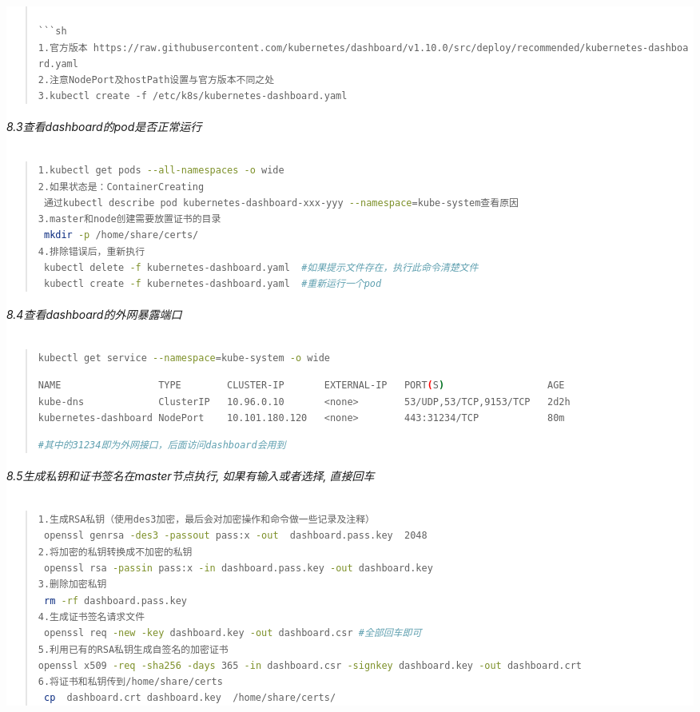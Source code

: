 >```
>
>```sh
>1.官方版本 https://raw.githubusercontent.com/kubernetes/dashboard/v1.10.0/src/deploy/recommended/kubernetes-dashboard.yaml
>2.注意NodePort及hostPath设置与官方版本不同之处
>3.kubectl create -f /etc/k8s/kubernetes-dashboard.yaml
>```

###### 8.3查看dashboard的pod是否正常运行

>```sh
>1.kubectl get pods --all-namespaces -o wide
>2.如果状态是：ContainerCreating
>  通过kubectl describe pod kubernetes-dashboard-xxx-yyy --namespace=kube-system查看原因
>3.master和node创建需要放置证书的目录
>  mkdir -p /home/share/certs/
>4.排除错误后，重新执行
>  kubectl delete -f kubernetes-dashboard.yaml  #如果提示文件存在，执行此命令清楚文件
>  kubectl create -f kubernetes-dashboard.yaml  #重新运行一个pod
>```

###### 8.4查看dashboard的外网暴露端口

>```sh
>kubectl get service --namespace=kube-system -o wide 
>```
>
>```sh
>NAME                 TYPE        CLUSTER-IP       EXTERNAL-IP   PORT(S)                  AGE 
>kube-dns             ClusterIP   10.96.0.10       <none>        53/UDP,53/TCP,9153/TCP   2d2h
>kubernetes-dashboard NodePort    10.101.180.120   <none>        443:31234/TCP            80m
>```
>
>```sh
>#其中的31234即为外网接口，后面访问dashboard会用到
>```

###### 8.5生成私钥和证书签名在master节点执行, 如果有输入或者选择, 直接回车

>```sh
>1.生成RSA私钥（使用des3加密，最后会对加密操作和命令做一些记录及注释）
>  openssl genrsa -des3 -passout pass:x	-out  dashboard.pass.key  2048
>2.将加密的私钥转换成不加密的私钥
>  openssl rsa -passin pass:x -in dashboard.pass.key -out dashboard.key
>3.删除加密私钥
>  rm -rf dashboard.pass.key
>4.生成证书签名请求文件
>  openssl req -new -key dashboard.key -out dashboard.csr #全部回车即可
>5.利用已有的RSA私钥生成自签名的加密证书
>openssl x509 -req -sha256 -days 365 -in dashboard.csr -signkey dashboard.key -out dashboard.crt	
>6.将证书和私钥传到/home/share/certs
>  cp  dashboard.crt dashboard.key  /home/share/certs/
>```
